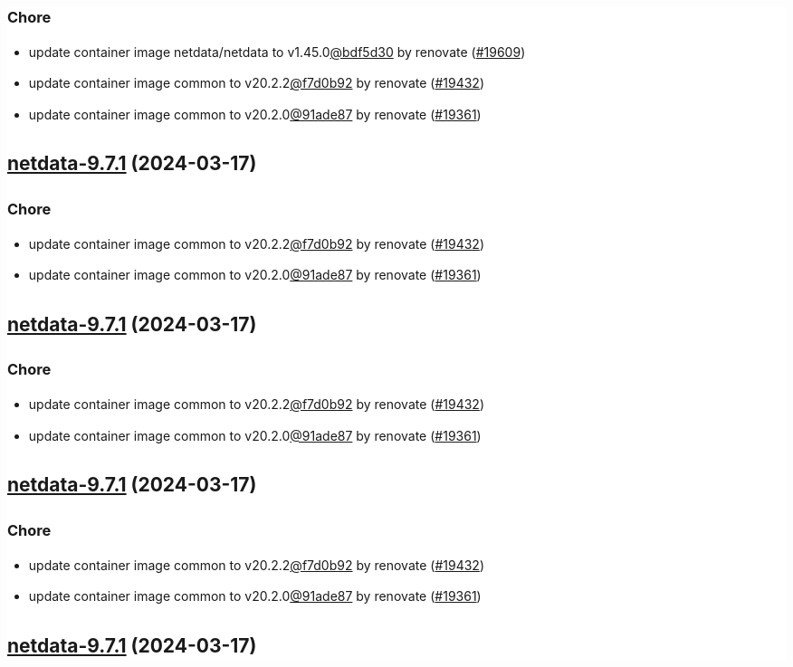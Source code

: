 ### Chore



- update container image netdata/netdata to v1.45.0[@bdf5d30](https://github.com/bdf5d30) by renovate ([#19609](https://github.com/truecharts/charts/issues/19609))

- update container image common to v20.2.2[@f7d0b92](https://github.com/f7d0b92) by renovate ([#19432](https://github.com/truecharts/charts/issues/19432))

- update container image common to v20.2.0[@91ade87](https://github.com/91ade87) by renovate ([#19361](https://github.com/truecharts/charts/issues/19361))


## [netdata-9.7.1](https://github.com/truecharts/charts/compare/netdata-9.6.0...netdata-9.7.1) (2024-03-17)

### Chore



- update container image common to v20.2.2[@f7d0b92](https://github.com/f7d0b92) by renovate ([#19432](https://github.com/truecharts/charts/issues/19432))

- update container image common to v20.2.0[@91ade87](https://github.com/91ade87) by renovate ([#19361](https://github.com/truecharts/charts/issues/19361))


## [netdata-9.7.1](https://github.com/truecharts/charts/compare/netdata-9.6.0...netdata-9.7.1) (2024-03-17)

### Chore



- update container image common to v20.2.2[@f7d0b92](https://github.com/f7d0b92) by renovate ([#19432](https://github.com/truecharts/charts/issues/19432))

- update container image common to v20.2.0[@91ade87](https://github.com/91ade87) by renovate ([#19361](https://github.com/truecharts/charts/issues/19361))


## [netdata-9.7.1](https://github.com/truecharts/charts/compare/netdata-9.6.0...netdata-9.7.1) (2024-03-17)

### Chore



- update container image common to v20.2.2[@f7d0b92](https://github.com/f7d0b92) by renovate ([#19432](https://github.com/truecharts/charts/issues/19432))

- update container image common to v20.2.0[@91ade87](https://github.com/91ade87) by renovate ([#19361](https://github.com/truecharts/charts/issues/19361))


## [netdata-9.7.1](https://github.com/truecharts/charts/compare/netdata-9.6.0...netdata-9.7.1) (2024-03-17)
